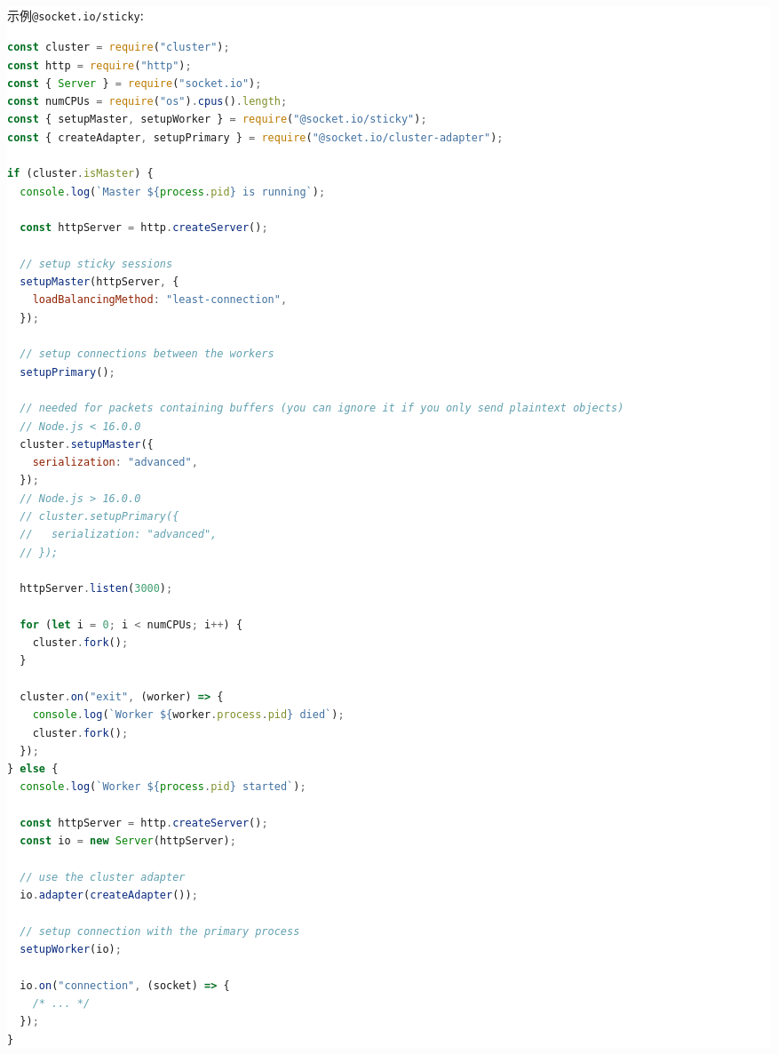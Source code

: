 示例`@socket.io/sticky`:

```js
const cluster = require("cluster");
const http = require("http");
const { Server } = require("socket.io");
const numCPUs = require("os").cpus().length;
const { setupMaster, setupWorker } = require("@socket.io/sticky");
const { createAdapter, setupPrimary } = require("@socket.io/cluster-adapter");

if (cluster.isMaster) {
  console.log(`Master ${process.pid} is running`);

  const httpServer = http.createServer();

  // setup sticky sessions
  setupMaster(httpServer, {
    loadBalancingMethod: "least-connection",
  });

  // setup connections between the workers
  setupPrimary();

  // needed for packets containing buffers (you can ignore it if you only send plaintext objects)
  // Node.js < 16.0.0
  cluster.setupMaster({
    serialization: "advanced",
  });
  // Node.js > 16.0.0
  // cluster.setupPrimary({
  //   serialization: "advanced",
  // });

  httpServer.listen(3000);

  for (let i = 0; i < numCPUs; i++) {
    cluster.fork();
  }

  cluster.on("exit", (worker) => {
    console.log(`Worker ${worker.process.pid} died`);
    cluster.fork();
  });
} else {
  console.log(`Worker ${process.pid} started`);

  const httpServer = http.createServer();
  const io = new Server(httpServer);

  // use the cluster adapter
  io.adapter(createAdapter());

  // setup connection with the primary process
  setupWorker(io);

  io.on("connection", (socket) => {
    /* ... */
  });
}
```
